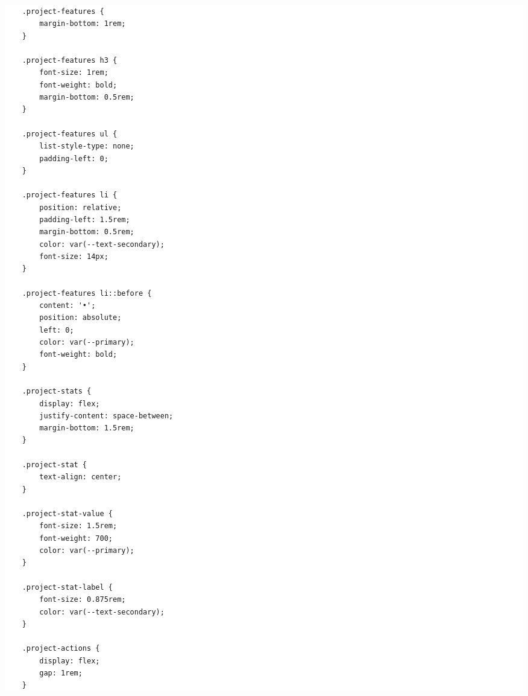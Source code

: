         .project-features {
            margin-bottom: 1rem;
        }

        .project-features h3 {
            font-size: 1rem;
            font-weight: bold;
            margin-bottom: 0.5rem;
        }

        .project-features ul {
            list-style-type: none;
            padding-left: 0;
        }

        .project-features li {
            position: relative;
            padding-left: 1.5rem;
            margin-bottom: 0.5rem;
            color: var(--text-secondary);
            font-size: 14px;
        }

        .project-features li::before {
            content: '•';
            position: absolute;
            left: 0;
            color: var(--primary);
            font-weight: bold;
        }

        .project-stats {
            display: flex;
            justify-content: space-between;
            margin-bottom: 1.5rem;
        }

        .project-stat {
            text-align: center;
        }

        .project-stat-value {
            font-size: 1.5rem;
            font-weight: 700;
            color: var(--primary);
        }

        .project-stat-label {
            font-size: 0.875rem;
            color: var(--text-secondary);
        }

        .project-actions {
            display: flex;
            gap: 1rem;
        }

